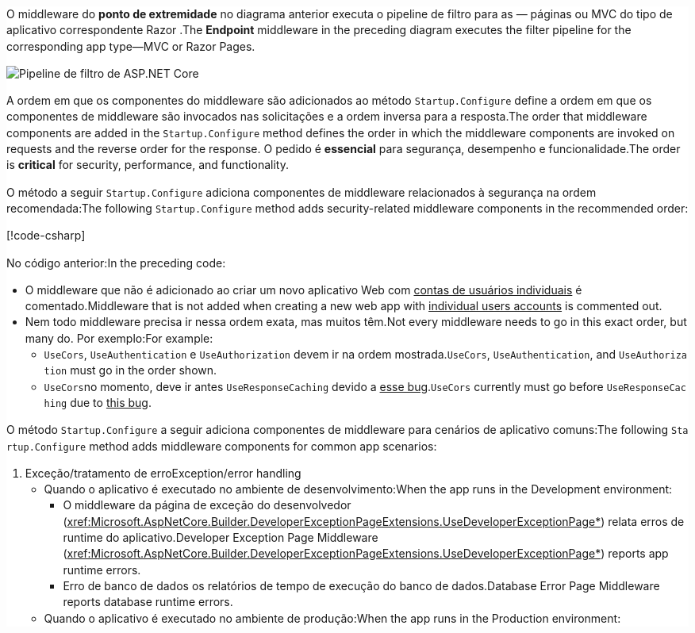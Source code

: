 <span data-ttu-id="c5a0a-158">O middleware do **ponto de extremidade** no diagrama anterior executa o pipeline de filtro para as &mdash; páginas ou MVC do tipo de aplicativo correspondente Razor .</span><span class="sxs-lookup"><span data-stu-id="c5a0a-158">The **Endpoint** middleware in the preceding diagram executes the filter pipeline for the corresponding app type&mdash;MVC or Razor Pages.</span></span>

![Pipeline de filtro de ASP.NET Core](index/_static/mvc-endpoint.svg)

<span data-ttu-id="c5a0a-160">A ordem em que os componentes do middleware são adicionados ao método `Startup.Configure` define a ordem em que os componentes de middleware são invocados nas solicitações e a ordem inversa para a resposta.</span><span class="sxs-lookup"><span data-stu-id="c5a0a-160">The order that middleware components are added in the `Startup.Configure` method defines the order in which the middleware components are invoked on requests and the reverse order for the response.</span></span> <span data-ttu-id="c5a0a-161">O pedido é **essencial** para segurança, desempenho e funcionalidade.</span><span class="sxs-lookup"><span data-stu-id="c5a0a-161">The order is **critical** for security, performance, and functionality.</span></span>

<span data-ttu-id="c5a0a-162">O método a seguir `Startup.Configure` adiciona componentes de middleware relacionados à segurança na ordem recomendada:</span><span class="sxs-lookup"><span data-stu-id="c5a0a-162">The following `Startup.Configure` method adds security-related middleware components in the recommended order:</span></span>

[!code-csharp[](index/snapshot/StartupAll3.cs?name=snippet)]

<span data-ttu-id="c5a0a-163">No código anterior:</span><span class="sxs-lookup"><span data-stu-id="c5a0a-163">In the preceding code:</span></span>

* <span data-ttu-id="c5a0a-164">O middleware que não é adicionado ao criar um novo aplicativo Web com [contas de usuários individuais](xref:security/authentication/identity) é comentado.</span><span class="sxs-lookup"><span data-stu-id="c5a0a-164">Middleware that is not added when creating a new web app with [individual users accounts](xref:security/authentication/identity) is commented out.</span></span>
* <span data-ttu-id="c5a0a-165">Nem todo middleware precisa ir nessa ordem exata, mas muitos têm.</span><span class="sxs-lookup"><span data-stu-id="c5a0a-165">Not every middleware needs to go in this exact order, but many do.</span></span> <span data-ttu-id="c5a0a-166">Por exemplo:</span><span class="sxs-lookup"><span data-stu-id="c5a0a-166">For example:</span></span>
  * <span data-ttu-id="c5a0a-167">`UseCors`, `UseAuthentication` e `UseAuthorization` devem ir na ordem mostrada.</span><span class="sxs-lookup"><span data-stu-id="c5a0a-167">`UseCors`, `UseAuthentication`, and `UseAuthorization` must go in the order shown.</span></span>
  * <span data-ttu-id="c5a0a-168">`UseCors`no momento, deve ir antes `UseResponseCaching` devido a [esse bug](https://github.com/dotnet/aspnetcore/issues/23218).</span><span class="sxs-lookup"><span data-stu-id="c5a0a-168">`UseCors` currently must go before `UseResponseCaching` due to [this bug](https://github.com/dotnet/aspnetcore/issues/23218).</span></span>

<span data-ttu-id="c5a0a-169">O método `Startup.Configure` a seguir adiciona componentes de middleware para cenários de aplicativo comuns:</span><span class="sxs-lookup"><span data-stu-id="c5a0a-169">The following `Startup.Configure` method adds middleware components for common app scenarios:</span></span>

1. <span data-ttu-id="c5a0a-170">Exceção/tratamento de erro</span><span class="sxs-lookup"><span data-stu-id="c5a0a-170">Exception/error handling</span></span>
   * <span data-ttu-id="c5a0a-171">Quando o aplicativo é executado no ambiente de desenvolvimento:</span><span class="sxs-lookup"><span data-stu-id="c5a0a-171">When the app runs in the Development environment:</span></span>
     * <span data-ttu-id="c5a0a-172">O middleware da página de exceção do desenvolvedor (<xref:Microsoft.AspNetCore.Builder.DeveloperExceptionPageExtensions.UseDeveloperExceptionPage*>) relata erros de runtime do aplicativo.</span><span class="sxs-lookup"><span data-stu-id="c5a0a-172">Developer Exception Page Middleware (<xref:Microsoft.AspNetCore.Builder.DeveloperExceptionPageExtensions.UseDeveloperExceptionPage*>) reports app runtime errors.</span></span>
     * <span data-ttu-id="c5a0a-173">Erro de banco de dados os relatórios de tempo de execução do banco de dados.</span><span class="sxs-lookup"><span data-stu-id="c5a0a-173">Database Error Page Middleware reports database runtime errors.</span></span>
   * <span data-ttu-id="c5a0a-174">Quando o aplicativo é executado no ambiente de produção:</span><span class="sxs-lookup"><span data-stu-id="c5a0a-174">When the app runs in the Production environment:</span></span>